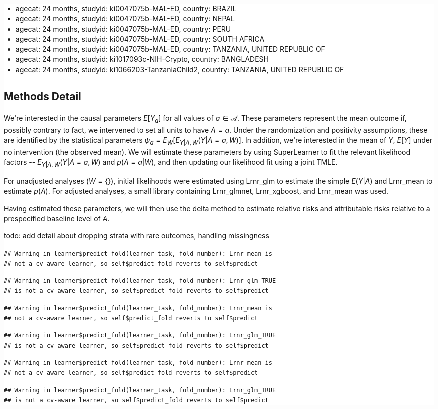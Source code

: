 * agecat: 24 months, studyid: ki0047075b-MAL-ED, country: BRAZIL
* agecat: 24 months, studyid: ki0047075b-MAL-ED, country: NEPAL
* agecat: 24 months, studyid: ki0047075b-MAL-ED, country: PERU
* agecat: 24 months, studyid: ki0047075b-MAL-ED, country: SOUTH AFRICA
* agecat: 24 months, studyid: ki0047075b-MAL-ED, country: TANZANIA, UNITED REPUBLIC OF
* agecat: 24 months, studyid: ki1017093c-NIH-Crypto, country: BANGLADESH
* agecat: 24 months, studyid: ki1066203-TanzaniaChild2, country: TANZANIA, UNITED REPUBLIC OF

## Methods Detail

We're interested in the causal parameters $E[Y_a]$ for all values of $a \in \mathcal{A}$. These parameters represent the mean outcome if, possibly contrary to fact, we intervened to set all units to have $A=a$. Under the randomization and positivity assumptions, these are identified by the statistical parameters $\psi_a=E_W[E_{Y|A,W}(Y|A=a,W)]$.  In addition, we're interested in the mean of $Y$, $E[Y]$ under no intervention (the observed mean). We will estimate these parameters by using SuperLearner to fit the relevant likelihood factors -- $E_{Y|A,W}(Y|A=a,W)$ and $p(A=a|W)$, and then updating our likelihood fit using a joint TMLE.

For unadjusted analyses ($W=\{\}$), initial likelihoods were estimated using Lrnr_glm to estimate the simple $E(Y|A)$ and Lrnr_mean to estimate $p(A)$. For adjusted analyses, a small library containing Lrnr_glmnet, Lrnr_xgboost, and Lrnr_mean was used.

Having estimated these parameters, we will then use the delta method to estimate relative risks and attributable risks relative to a prespecified baseline level of $A$.

todo: add detail about dropping strata with rare outcomes, handling missingness



```
## Warning in learner$predict_fold(learner_task, fold_number): Lrnr_mean is
## not a cv-aware learner, so self$predict_fold reverts to self$predict
```

```
## Warning in learner$predict_fold(learner_task, fold_number): Lrnr_glm_TRUE
## is not a cv-aware learner, so self$predict_fold reverts to self$predict
```

```
## Warning in learner$predict_fold(learner_task, fold_number): Lrnr_mean is
## not a cv-aware learner, so self$predict_fold reverts to self$predict
```

```
## Warning in learner$predict_fold(learner_task, fold_number): Lrnr_glm_TRUE
## is not a cv-aware learner, so self$predict_fold reverts to self$predict
```

```
## Warning in learner$predict_fold(learner_task, fold_number): Lrnr_mean is
## not a cv-aware learner, so self$predict_fold reverts to self$predict
```

```
## Warning in learner$predict_fold(learner_task, fold_number): Lrnr_glm_TRUE
## is not a cv-aware learner, so self$predict_fold reverts to self$predict
```
